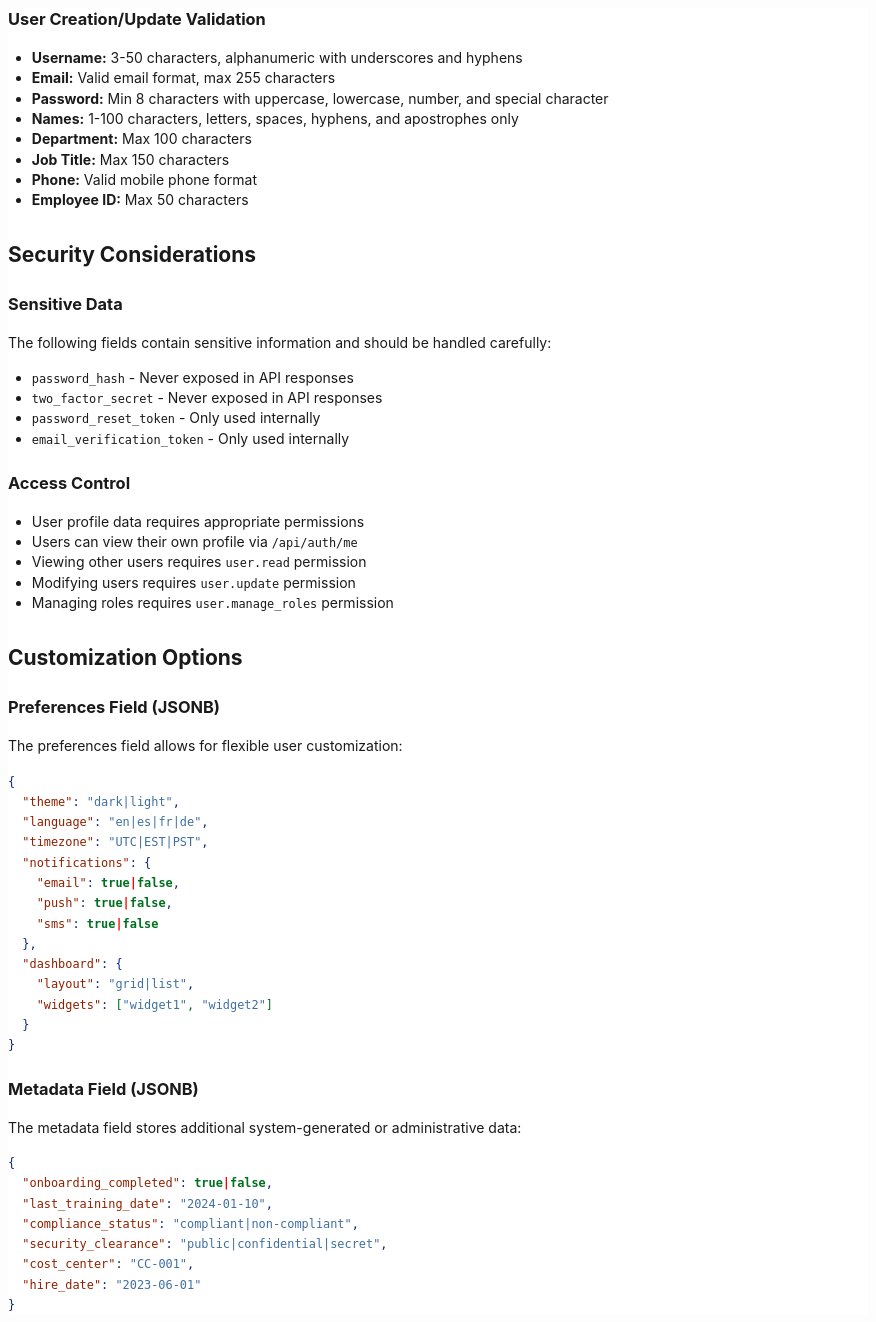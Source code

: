 ### User Creation/Update Validation
- **Username:** 3-50 characters, alphanumeric with underscores and hyphens
- **Email:** Valid email format, max 255 characters
- **Password:** Min 8 characters with uppercase, lowercase, number, and special character
- **Names:** 1-100 characters, letters, spaces, hyphens, and apostrophes only
- **Department:** Max 100 characters
- **Job Title:** Max 150 characters
- **Phone:** Valid mobile phone format
- **Employee ID:** Max 50 characters

## Security Considerations

### Sensitive Data
The following fields contain sensitive information and should be handled carefully:
- `password_hash` - Never exposed in API responses
- `two_factor_secret` - Never exposed in API responses
- `password_reset_token` - Only used internally
- `email_verification_token` - Only used internally

### Access Control
- User profile data requires appropriate permissions
- Users can view their own profile via `/api/auth/me`
- Viewing other users requires `user.read` permission
- Modifying users requires `user.update` permission
- Managing roles requires `user.manage_roles` permission

## Customization Options

### Preferences Field (JSONB)
The preferences field allows for flexible user customization:
```json
{
  "theme": "dark|light",
  "language": "en|es|fr|de",
  "timezone": "UTC|EST|PST",
  "notifications": {
    "email": true|false,
    "push": true|false,
    "sms": true|false
  },
  "dashboard": {
    "layout": "grid|list",
    "widgets": ["widget1", "widget2"]
  }
}
```

### Metadata Field (JSONB)
The metadata field stores additional system-generated or administrative data:
```json
{
  "onboarding_completed": true|false,
  "last_training_date": "2024-01-10",
  "compliance_status": "compliant|non-compliant",
  "security_clearance": "public|confidential|secret",
  "cost_center": "CC-001",
  "hire_date": "2023-06-01"
}
```
